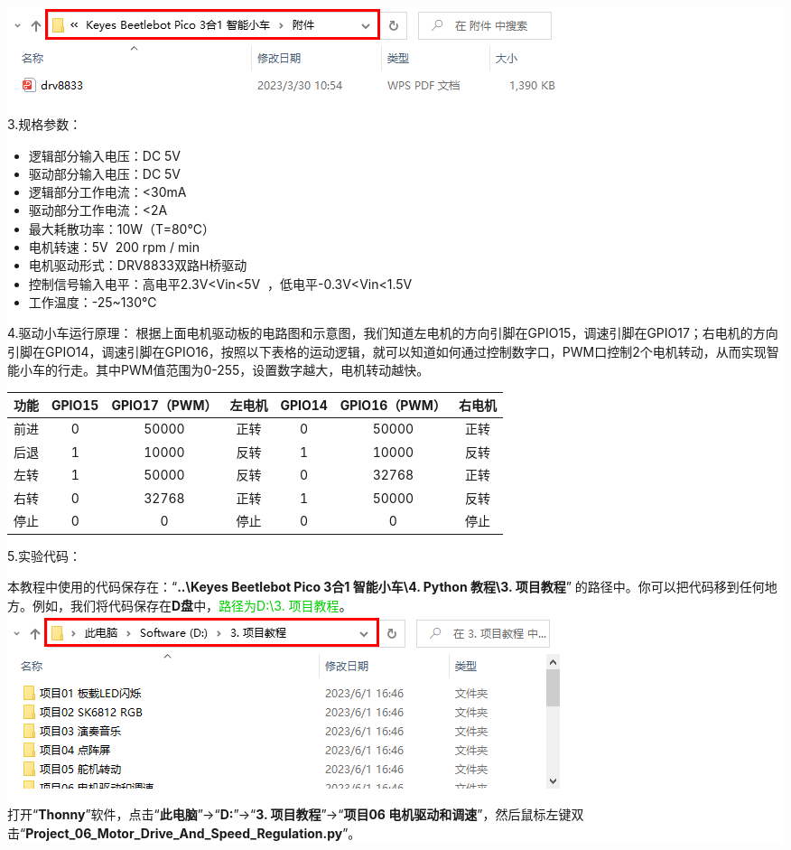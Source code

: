 ![Img](./media/b4a62d8c0a290050d2397002e98538ec.png)

3.规格参数：
- 逻辑部分输入电压：DC 5V
- 驱动部分输入电压：DC 5V
- 逻辑部分工作电流：<30mA
- 驱动部分工作电流：<2A
- 最大耗散功率：10W（T=80℃）
- 电机转速：5V  200 rpm / min
- 电机驱动形式：DRV8833双路H桥驱动
- 控制信号输入电平：高电平2.3V<Vin<5V  ，低电平-0.3V<Vin<1.5V
- 工作温度：-25~130℃

4.驱动小车运行原理：
根据上面电机驱动板的电路图和示意图，我们知道左电机的方向引脚在GPIO15，调速引脚在GPIO17；右电机的方向引脚在GPIO14，调速引脚在GPIO16，按照以下表格的运动逻辑，就可以知道如何通过控制数字口，PWM口控制2个电机转动，从而实现智能小车的行走。其中PWM值范围为0-255，设置数字越大，电机转动越快。

|功能|GPIO15|GPIO17（PWM）|左电机|GPIO14|GPIO16（PWM）|右电机|
| :--: | :--: | :--: | :--: | :--: | :--: | :--: |
|前进|0|50000|正转|0|50000|正转|
|后退|1|10000|反转|1|10000|反转|
|左转|1|50000|反转|0|32768|正转|
|右转|0|32768|正转|1|50000|反转|
|停止|0|0|停止|0|0|停止|

5.实验代码：

本教程中使用的代码保存在：“**..\Keyes Beetlebot Pico 3合1 智能小车\4. Python 教程\3. 项目教程**” 的路径中。你可以把代码移到任何地方。例如，我们将代码保存在**D盘**中，<span style="color: rgb(0, 209, 0);">路径为D:\3. 项目教程</span>。
![Img](./media/43dcd134aa07ca1bc1536d8c3c0ebb9f.png)

打开“**Thonny**”软件，点击“**此电脑**”→“**D:**”→“**3. 项目教程**”→“**项目06 电机驱动和调速**”，然后鼠标左键双击“**Project_06_Motor_Drive_And_Speed_Regulation.py**”。